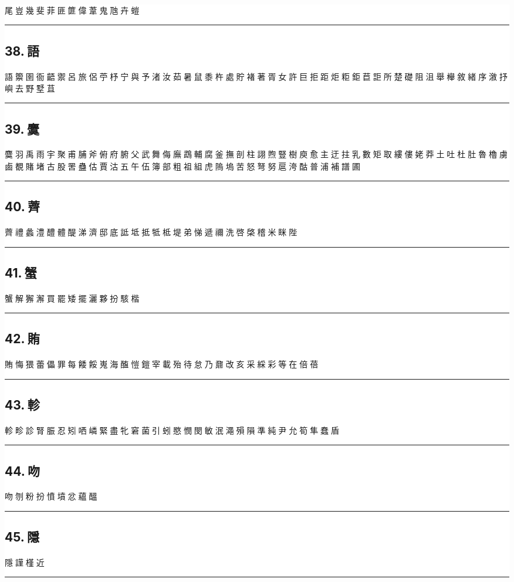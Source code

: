 尾 豈 幾 斐 菲 匪 篚 偉 葦 鬼 虺 卉 螘

---

## 38. 語

語 籞 圉 衙 齬 禦 呂 旅 侶 苧 杼 宁 與 予 渚 汝 茹 暑 鼠 黍 杵 處 貯 褚 著 胥 女 許 巨 拒 距 炬 粔 鉅 苣 詎 所 楚 礎 阻 沮 舉 櫸 敘 緒 序 漵 抒 嶼 去 野 墅 苴

---

## 39. 麌

麌 羽 禹 雨 宇 聚 甫 脯 斧 俯 府 腑 父 武 舞 侮 廡 鵡 輔 腐 釜 撫 剖 柱 詡 煦 豎 樹 庾 愈 主 迂 拄 乳 數 矩 取 縷 僂 姥 莽 土 吐 杜 肚 魯 櫓 虜 鹵 覩 賭 堵 古 股 罟 蠱 估 賈 沽 五 午 伍 簿 部 粗 祖 組 虎 隖 塢 苦 怒 弩 努 扈 洿 酤 普 浦 補 譜 圃

---

## 40. 薺

薺 禮 蠡 澧 醴 體 醍 涕 濟 邸 底 詆 坻 抵 牴 柢 堤 弟 悌 遞 禰 洗 啓 棨 稽 米 眯 陛

---

## 41. 蟹

蟹 解 獬 澥 買 罷 矮 擺 灑 夥 扮 駭 楷

---

## 42. 賄

賄 悔 猥 蕾 儡 罪 每 餧 餒 嵬 海 醢 愷 鎧 宰 載 殆 待 怠 乃 鼐 改 亥 采 綵 彩 等 在 倍 蓓

---

## 43. 軫

軫 畛 診 腎 脤 忍 矧 哂 嶙 緊 盡 牝 窘 菌 引 蚓 愍 憫 閔 敏 泯 澠 殞 隕 準 純 尹 允 筍 隼 蠢 盾

---

## 44. 吻

吻 刎 粉 扮 憤 墳 忿 蘊 醞

---

## 45. 隱

隱 謹 槿 近

---